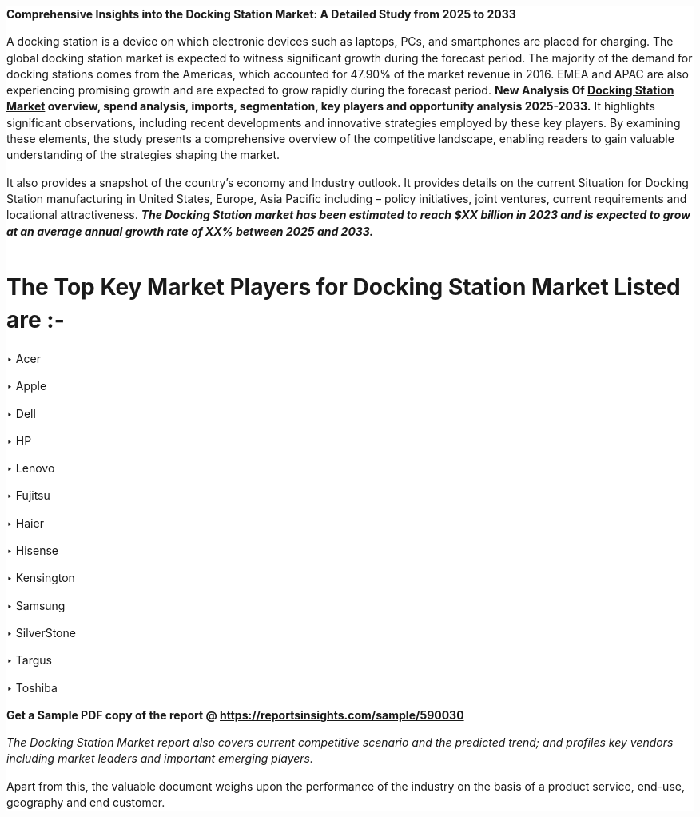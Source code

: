 <strong>Comprehensive Insights into the Docking Station Market: A Detailed Study from 2025 to 2033</strong>

A docking station is a device on which electronic devices such as laptops, PCs, and smartphones are placed for charging. The global docking station market is expected to witness significant growth during the forecast period. The majority of the demand for docking stations comes from the Americas, which accounted for 47.90% of the market revenue in 2016. EMEA and APAC are also experiencing promising growth and are expected to grow rapidly during the forecast period. <strong>New Analysis Of <a href=https://www.reportsinsights.com/sample/590030>Docking Station Market</a> overview, spend analysis, imports, segmentation, key players and opportunity analysis 2025-2033.</strong> It highlights significant observations, including recent developments and innovative strategies employed by these key players. By examining these elements, the study presents a comprehensive overview of the competitive landscape, enabling readers to gain valuable understanding of the strategies shaping the market.

It also provides a snapshot of the country’s economy and Industry outlook. It provides details on the current Situation for Docking Station manufacturing in United States, Europe, Asia Pacific including – policy initiatives, joint ventures, current requirements and locational attractiveness. <strong><em>The Docking Station market has been estimated to reach $XX billion in 2023 and is expected to grow at an average annual growth rate of XX% between 2025 and 2033.</em></strong>

# <strong>The Top Key Market Players for Docking Station Market Listed are :-</strong> 

‣ Acer

‣ Apple

‣ Dell

‣ HP

‣ Lenovo

‣ Fujitsu

‣ Haier

‣ Hisense

‣ Kensington

‣ Samsung

‣ SilverStone

‣ Targus

‣ Toshiba

<strong>Get a Sample PDF copy of the report @ <a href=https://reportsinsights.com/sample/590030>https://reportsinsights.com/sample/590030</a></strong>

<em>The Docking Station Market report also covers current competitive scenario and the predicted trend; and profiles key vendors including market leaders and important emerging players.</em>

Apart from this, the valuable document weighs upon the performance of the industry on the basis of a product service, end-use, geography and end customer.
